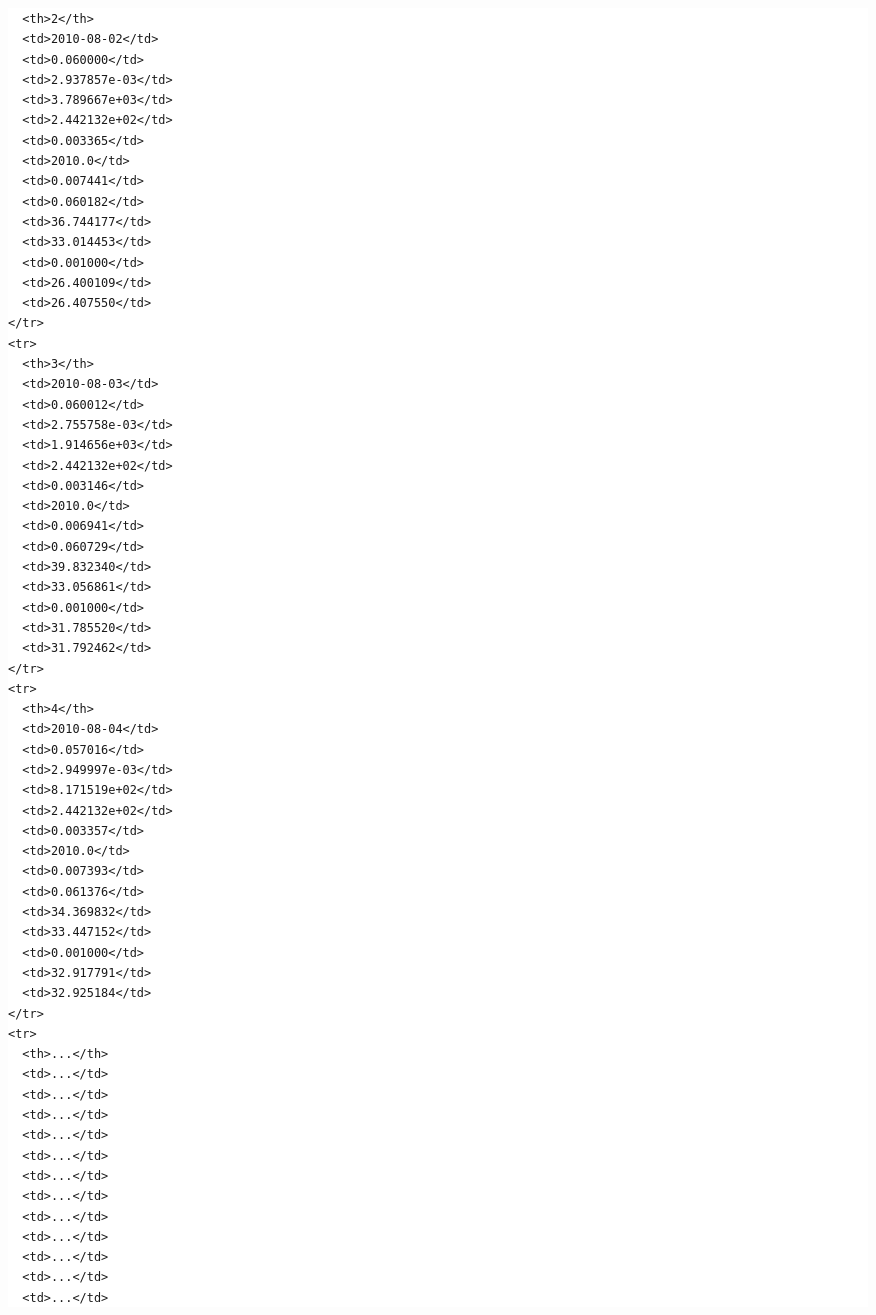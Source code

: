       <th>2</th>
      <td>2010-08-02</td>
      <td>0.060000</td>
      <td>2.937857e-03</td>
      <td>3.789667e+03</td>
      <td>2.442132e+02</td>
      <td>0.003365</td>
      <td>2010.0</td>
      <td>0.007441</td>
      <td>0.060182</td>
      <td>36.744177</td>
      <td>33.014453</td>
      <td>0.001000</td>
      <td>26.400109</td>
      <td>26.407550</td>
    </tr>
    <tr>
      <th>3</th>
      <td>2010-08-03</td>
      <td>0.060012</td>
      <td>2.755758e-03</td>
      <td>1.914656e+03</td>
      <td>2.442132e+02</td>
      <td>0.003146</td>
      <td>2010.0</td>
      <td>0.006941</td>
      <td>0.060729</td>
      <td>39.832340</td>
      <td>33.056861</td>
      <td>0.001000</td>
      <td>31.785520</td>
      <td>31.792462</td>
    </tr>
    <tr>
      <th>4</th>
      <td>2010-08-04</td>
      <td>0.057016</td>
      <td>2.949997e-03</td>
      <td>8.171519e+02</td>
      <td>2.442132e+02</td>
      <td>0.003357</td>
      <td>2010.0</td>
      <td>0.007393</td>
      <td>0.061376</td>
      <td>34.369832</td>
      <td>33.447152</td>
      <td>0.001000</td>
      <td>32.917791</td>
      <td>32.925184</td>
    </tr>
    <tr>
      <th>...</th>
      <td>...</td>
      <td>...</td>
      <td>...</td>
      <td>...</td>
      <td>...</td>
      <td>...</td>
      <td>...</td>
      <td>...</td>
      <td>...</td>
      <td>...</td>
      <td>...</td>
      <td>...</td>